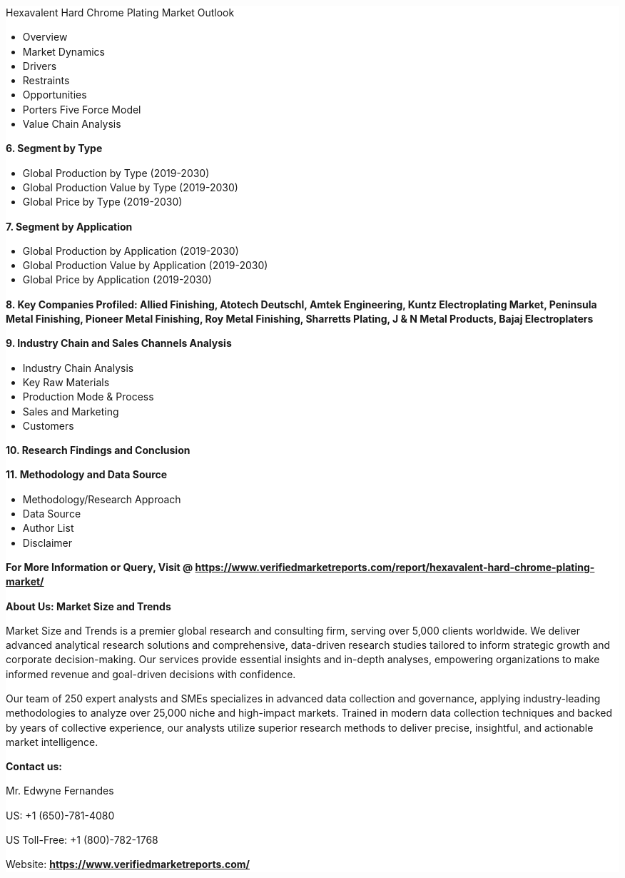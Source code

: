 Hexavalent Hard Chrome Plating Market Outlook</strong></p><ul><li>Overview</li><li>Market Dynamics</li><li>Drivers</li><li>Restraints</li><li>Opportunities</li><li>Porters Five Force Model</li><li>Value Chain Analysis&nbsp;</li></ul><p><strong>6. Segment by Type</strong></p><ul><li>Global Production by Type (2019-2030)</li><li>Global Production Value by Type (2019-2030)</li><li>Global Price by Type (2019-2030)</li></ul><p><strong>7. Segment by Application</strong></p><ul><li>Global Production by Application (2019-2030)</li><li>Global Production Value by Application (2019-2030)</li><li>Global Price by Application (2019-2030)</li></ul><p><strong>8. Key Companies Profiled: Allied Finishing, Atotech Deutschl, Amtek Engineering, Kuntz Electroplating Market, Peninsula Metal Finishing, Pioneer Metal Finishing, Roy Metal Finishing, Sharretts Plating, J & N Metal Products, Bajaj Electroplaters</strong></p><p><strong>9. Industry Chain and Sales Channels Analysis</strong></p><ul><li>Industry Chain Analysis</li><li>Key Raw Materials</li><li>Production Mode &amp; Process</li><li>Sales and Marketing</li><li>Customers</li></ul><p><strong>10. Research Findings and Conclusion</strong></p><p><strong>11. Methodology and Data Source</strong></p><ul><li>Methodology/Research Approach</li><li>Data Source</li><li>Author List</li><li>Disclaimer</li></ul></p><p><strong>For More Information or Query, Visit @ <a href="https://www.verifiedmarketreports.com/report/hexavalent-hard-chrome-plating-market/">https://www.verifiedmarketreports.com/report/hexavalent-hard-chrome-plating-market/</a></strong></p><p><strong>About Us: Market Size and Trends</strong></p><p>Market Size and Trends is a premier global research and consulting firm, serving over 5,000 clients worldwide. We deliver advanced analytical research solutions and comprehensive, data-driven research studies tailored to inform strategic growth and corporate decision-making. Our services provide essential insights and in-depth analyses, empowering organizations to make informed revenue and goal-driven decisions with confidence.</p><p>Our team of 250 expert analysts and SMEs specializes in advanced data collection and governance, applying industry-leading methodologies to analyze over 25,000 niche and high-impact markets. Trained in modern data collection techniques and backed by years of collective experience, our analysts utilize superior research methods to deliver precise, insightful, and actionable market intelligence.</p><p><strong>Contact us:</strong></p><p>Mr. Edwyne Fernandes</p><p>US: +1 (650)-781-4080</p><p>US Toll-Free: +1 (800)-782-1768</p><p>Website: <strong><a href="https://www.verifiedmarketreports.com/">https://www.verifiedmarketreports.com/</a></strong></p>
